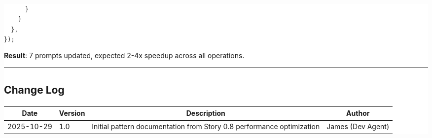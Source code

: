 ```typescript
      }
    }
  },
});
```

**Result**: 7 prompts updated, expected 2-4x speedup across all operations.

---

## Change Log

| Date | Version | Description | Author |
|------|---------|-------------|--------|
| 2025-10-29 | 1.0 | Initial pattern documentation from Story 0.8 performance optimization | James (Dev Agent) |

